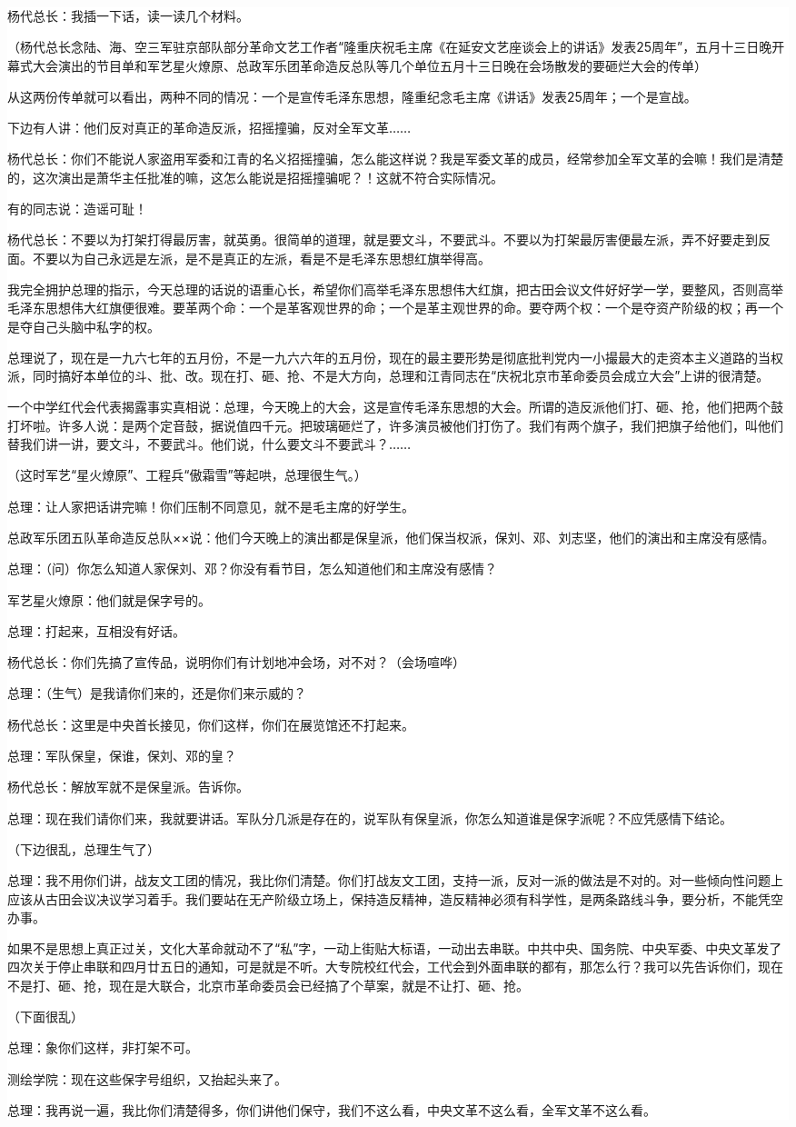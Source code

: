 杨代总长：我插一下话，读一读几个材料。

（杨代总长念陆、海、空三军驻京部队部分革命文艺工作者“隆重庆祝毛主席《在延安文艺座谈会上的讲话》发表25周年”，五月十三日晚开幕式大会演出的节目单和军艺星火燎原、总政军乐团革命造反总队等几个单位五月十三日晚在会场散发的要砸烂大会的传单）

从这两份传单就可以看出，两种不同的情况：一个是宣传毛泽东思想，隆重纪念毛主席《讲话》发表25周年；一个是宣战。

下边有人讲：他们反对真正的革命造反派，招摇撞骗，反对全军文革……

杨代总长：你们不能说人家盗用军委和江青的名义招摇撞骗，怎么能这样说？我是军委文革的成员，经常参加全军文革的会嘛！我们是清楚的，这次演出是萧华主任批准的嘛，这怎么能说是招摇撞骗呢？！这就不符合实际情况。

有的同志说：造谣可耻！

杨代总长：不要以为打架打得最厉害，就英勇。很简单的道理，就是要文斗，不要武斗。不要以为打架最厉害便最左派，弄不好要走到反面。不要以为自己永远是左派，是不是真正的左派，看是不是毛泽东思想红旗举得高。

我完全拥护总理的指示，今天总理的话说的语重心长，希望你们高举毛泽东思想伟大红旗，把古田会议文件好好学一学，要整风，否则高举毛泽东思想伟大红旗便很难。要革两个命：一个是革客观世界的命；一个是革主观世界的命。要夺两个权：一个是夺资产阶级的权；再一个是夺自己头脑中私字的权。

总理说了，现在是一九六七年的五月份，不是一九六六年的五月份，现在的最主要形势是彻底批判党内一小撮最大的走资本主义道路的当权派，同时搞好本单位的斗、批、改。现在打、砸、抢、不是大方向，总理和江青同志在“庆祝北京市革命委员会成立大会”上讲的很清楚。

一个中学红代会代表揭露事实真相说：总理，今天晚上的大会，这是宣传毛泽东思想的大会。所谓的造反派他们打、砸、抢，他们把两个鼓打坏啦。许多人说：是两个定音鼓，据说值四千元。把玻璃砸烂了，许多演员被他们打伤了。我们有两个旗子，我们把旗子给他们，叫他们替我们讲一讲，要文斗，不要武斗。他们说，什么要文斗不要武斗？……

（这时军艺“星火燎原”、工程兵“傲霜雪”等起哄，总理很生气。）

总理：让人家把话讲完嘛！你们压制不同意见，就不是毛主席的好学生。

总政军乐团五队革命造反总队××说：他们今天晚上的演出都是保皇派，他们保当权派，保刘、邓、刘志坚，他们的演出和主席没有感情。

总理：（问）你怎么知道人家保刘、邓？你没有看节目，怎么知道他们和主席没有感情？

军艺星火燎原：他们就是保字号的。

总理：打起来，互相没有好话。

杨代总长：你们先搞了宣传品，说明你们有计划地冲会场，对不对？（会场喧哗）

总理：（生气）是我请你们来的，还是你们来示威的？

杨代总长：这里是中央首长接见，你们这样，你们在展览馆还不打起来。

总理：军队保皇，保谁，保刘、邓的皇？

杨代总长：解放军就不是保皇派。告诉你。

总理：现在我们请你们来，我就要讲话。军队分几派是存在的，说军队有保皇派，你怎么知道谁是保字派呢？不应凭感情下结论。

（下边很乱，总理生气了）

总理：我不用你们讲，战友文工团的情况，我比你们清楚。你们打战友文工团，支持一派，反对一派的做法是不对的。对一些倾向性问题上应该从古田会议决议学习着手。我们要站在无产阶级立场上，保持造反精神，造反精神必须有科学性，是两条路线斗争，要分析，不能凭空办事。

如果不是思想上真正过关，文化大革命就动不了“私”字，一动上街贴大标语，一动出去串联。中共中央、国务院、中央军委、中央文革发了四次关于停止串联和四月廿五日的通知，可是就是不听。大专院校红代会，工代会到外面串联的都有，那怎么行？我可以先告诉你们，现在不是打、砸、抢，现在是大联合，北京市革命委员会已经搞了个草案，就是不让打、砸、抢。

（下面很乱）

总理：象你们这样，非打架不可。

测绘学院：现在这些保字号组织，又抬起头来了。

总理：我再说一遍，我比你们清楚得多，你们讲他们保守，我们不这么看，中央文革不这么看，全军文革不这么看。
